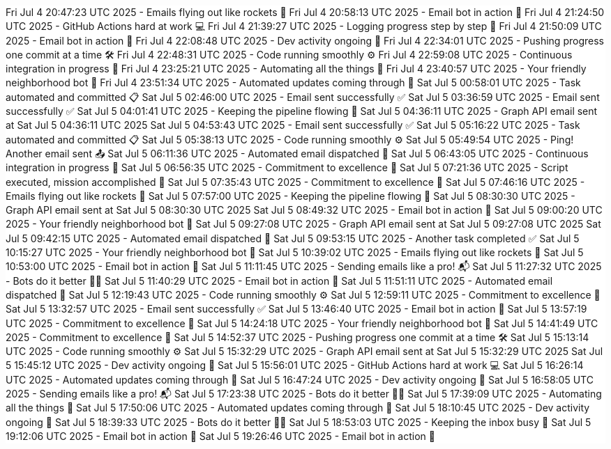 Fri Jul  4 20:47:23 UTC 2025 - Emails flying out like rockets 🚀
Fri Jul  4 20:58:13 UTC 2025 - Email bot in action 🤖
Fri Jul  4 21:24:50 UTC 2025 - GitHub Actions hard at work 💻
Fri Jul  4 21:39:27 UTC 2025 - Logging progress step by step 📝
Fri Jul  4 21:50:09 UTC 2025 - Email bot in action 🤖
Fri Jul  4 22:08:48 UTC 2025 - Dev activity ongoing 🚀
Fri Jul  4 22:34:01 UTC 2025 - Pushing progress one commit at a time 🛠️
Fri Jul  4 22:48:31 UTC 2025 - Code running smoothly ⚙️
Fri Jul  4 22:59:08 UTC 2025 - Continuous integration in progress 🔄
Fri Jul  4 23:25:21 UTC 2025 - Automating all the things 🤖
Fri Jul  4 23:40:57 UTC 2025 - Your friendly neighborhood bot 🤝
Fri Jul  4 23:51:34 UTC 2025 - Automated updates coming through 🔔
Sat Jul  5 00:58:01 UTC 2025 - Task automated and committed 📋
Sat Jul  5 02:46:00 UTC 2025 - Email sent successfully ✅
Sat Jul  5 03:36:59 UTC 2025 - Email sent successfully ✅
Sat Jul  5 04:01:41 UTC 2025 - Keeping the pipeline flowing 🌊
Sat Jul  5 04:36:11 UTC 2025 - Graph API email sent at Sat Jul  5 04:36:11 UTC 2025
Sat Jul  5 04:53:43 UTC 2025 - Email sent successfully ✅
Sat Jul  5 05:16:22 UTC 2025 - Task automated and committed 📋
Sat Jul  5 05:38:13 UTC 2025 - Code running smoothly ⚙️
Sat Jul  5 05:49:54 UTC 2025 - Ping! Another email sent 📤
Sat Jul  5 06:11:36 UTC 2025 - Automated email dispatched 📧
Sat Jul  5 06:43:05 UTC 2025 - Continuous integration in progress 🔄
Sat Jul  5 06:56:35 UTC 2025 - Commitment to excellence 💪
Sat Jul  5 07:21:36 UTC 2025 - Script executed, mission accomplished 🎯
Sat Jul  5 07:35:43 UTC 2025 - Commitment to excellence 💪
Sat Jul  5 07:46:16 UTC 2025 - Emails flying out like rockets 🚀
Sat Jul  5 07:57:00 UTC 2025 - Keeping the pipeline flowing 🌊
Sat Jul  5 08:30:30 UTC 2025 - Graph API email sent at Sat Jul  5 08:30:30 UTC 2025
Sat Jul  5 08:49:32 UTC 2025 - Email bot in action 🤖
Sat Jul  5 09:00:20 UTC 2025 - Your friendly neighborhood bot 🤝
Sat Jul  5 09:27:08 UTC 2025 - Graph API email sent at Sat Jul  5 09:27:08 UTC 2025
Sat Jul  5 09:42:15 UTC 2025 - Automated email dispatched 📧
Sat Jul  5 09:53:15 UTC 2025 - Another task completed ✅
Sat Jul  5 10:15:27 UTC 2025 - Your friendly neighborhood bot 🤝
Sat Jul  5 10:39:02 UTC 2025 - Emails flying out like rockets 🚀
Sat Jul  5 10:53:00 UTC 2025 - Email bot in action 🤖
Sat Jul  5 11:11:45 UTC 2025 - Sending emails like a pro! 📬
Sat Jul  5 11:27:32 UTC 2025 - Bots do it better 🤖🔥
Sat Jul  5 11:40:29 UTC 2025 - Email bot in action 🤖
Sat Jul  5 11:51:11 UTC 2025 - Automated email dispatched 📧
Sat Jul  5 12:19:43 UTC 2025 - Code running smoothly ⚙️
Sat Jul  5 12:59:11 UTC 2025 - Commitment to excellence 💪
Sat Jul  5 13:32:57 UTC 2025 - Email sent successfully ✅
Sat Jul  5 13:46:40 UTC 2025 - Email bot in action 🤖
Sat Jul  5 13:57:19 UTC 2025 - Commitment to excellence 💪
Sat Jul  5 14:24:18 UTC 2025 - Your friendly neighborhood bot 🤝
Sat Jul  5 14:41:49 UTC 2025 - Commitment to excellence 💪
Sat Jul  5 14:52:37 UTC 2025 - Pushing progress one commit at a time 🛠️
Sat Jul  5 15:13:14 UTC 2025 - Code running smoothly ⚙️
Sat Jul  5 15:32:29 UTC 2025 - Graph API email sent at Sat Jul  5 15:32:29 UTC 2025
Sat Jul  5 15:45:12 UTC 2025 - Dev activity ongoing 🚀
Sat Jul  5 15:56:01 UTC 2025 - GitHub Actions hard at work 💻
Sat Jul  5 16:26:14 UTC 2025 - Automated updates coming through 🔔
Sat Jul  5 16:47:24 UTC 2025 - Dev activity ongoing 🚀
Sat Jul  5 16:58:05 UTC 2025 - Sending emails like a pro! 📬
Sat Jul  5 17:23:38 UTC 2025 - Bots do it better 🤖🔥
Sat Jul  5 17:39:09 UTC 2025 - Automating all the things 🤖
Sat Jul  5 17:50:06 UTC 2025 - Automated updates coming through 🔔
Sat Jul  5 18:10:45 UTC 2025 - Dev activity ongoing 🚀
Sat Jul  5 18:39:33 UTC 2025 - Bots do it better 🤖🔥
Sat Jul  5 18:53:03 UTC 2025 - Keeping the inbox busy 📨
Sat Jul  5 19:12:06 UTC 2025 - Email bot in action 🤖
Sat Jul  5 19:26:46 UTC 2025 - Email bot in action 🤖